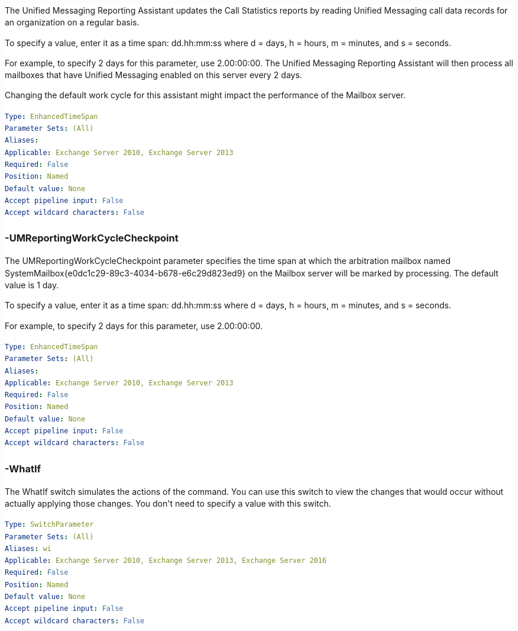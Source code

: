The Unified Messaging Reporting Assistant updates the Call Statistics reports by reading Unified Messaging call data records for an organization on a regular basis.

To specify a value, enter it as a time span: dd.hh:mm:ss where d = days, h = hours, m = minutes, and s = seconds.

For example, to specify 2 days for this parameter, use 2.00:00:00. The Unified Messaging Reporting Assistant will then process all mailboxes that have Unified Messaging enabled on this server every 2 days.

Changing the default work cycle for this assistant might impact the performance of the Mailbox server.

```yaml
Type: EnhancedTimeSpan
Parameter Sets: (All)
Aliases:
Applicable: Exchange Server 2010, Exchange Server 2013
Required: False
Position: Named
Default value: None
Accept pipeline input: False
Accept wildcard characters: False
```

### -UMReportingWorkCycleCheckpoint
The UMReportingWorkCycleCheckpoint parameter specifies the time span at which the arbitration mailbox named SystemMailbox{e0dc1c29-89c3-4034-b678-e6c29d823ed9} on the Mailbox server will be marked by processing. The default value is 1 day.

To specify a value, enter it as a time span: dd.hh:mm:ss where d = days, h = hours, m = minutes, and s = seconds.

For example, to specify 2 days for this parameter, use 2.00:00:00.

```yaml
Type: EnhancedTimeSpan
Parameter Sets: (All)
Aliases:
Applicable: Exchange Server 2010, Exchange Server 2013
Required: False
Position: Named
Default value: None
Accept pipeline input: False
Accept wildcard characters: False
```

### -WhatIf
The WhatIf switch simulates the actions of the command. You can use this switch to view the changes that would occur without actually applying those changes. You don't need to specify a value with this switch.

```yaml
Type: SwitchParameter
Parameter Sets: (All)
Aliases: wi
Applicable: Exchange Server 2010, Exchange Server 2013, Exchange Server 2016
Required: False
Position: Named
Default value: None
Accept pipeline input: False
Accept wildcard characters: False
```
